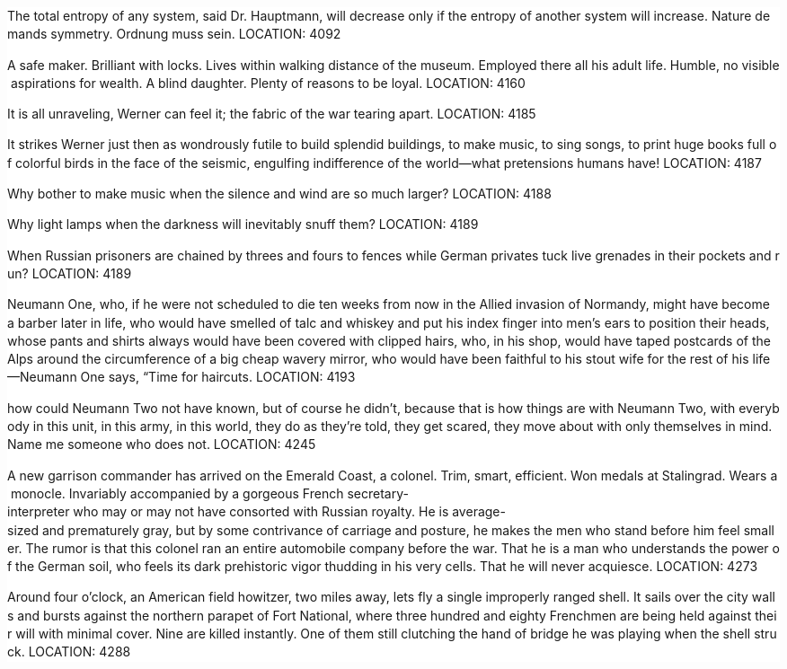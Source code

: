 
The total entropy of any system, said Dr. Hauptmann, will decrease only if the entropy of another system will increase. Nature demands symmetry. Ordnung muss sein.
LOCATION: 4092


A safe maker. Brilliant with locks. Lives within walking distance of the museum. Employed there all his adult life. Humble, no visible aspirations for wealth. A blind daughter. Plenty of reasons to be loyal.
LOCATION: 4160


It is all unraveling, Werner can feel it; the fabric of the war tearing apart.
LOCATION: 4185


It strikes Werner just then as wondrously futile to build splendid buildings, to make music, to sing songs, to print huge books full of colorful birds in the face of the seismic, engulfing indifference of the world—what pretensions humans have!
LOCATION: 4187


Why bother to make music when the silence and wind are so much larger?
LOCATION: 4188


Why light lamps when the darkness will inevitably snuff them?
LOCATION: 4189


When Russian prisoners are chained by threes and fours to fences while German privates tuck live grenades in their pockets and run?
LOCATION: 4189


Neumann One, who, if he were not scheduled to die ten weeks from now in the Allied invasion of Normandy, might have become a barber later in life, who would have smelled of talc and whiskey and put his index finger into men’s ears to position their heads, whose pants and shirts always would have been covered with clipped hairs, who, in his shop, would have taped postcards of the Alps around the circumference of a big cheap wavery mirror, who would have been faithful to his stout wife for the rest of his life—Neumann One says, “Time for haircuts.
LOCATION: 4193


how could Neumann Two not have known, but of course he didn’t, because that is how things are with Neumann Two, with everybody in this unit, in this army, in this world, they do as they’re told, they get scared, they move about with only themselves in mind. Name me someone who does not.
LOCATION: 4245


A new garrison commander has arrived on the Emerald Coast, a colonel. Trim, smart, efficient. Won medals at Stalingrad. Wears a monocle. Invariably accompanied by a gorgeous French secretary-interpreter who may or may not have consorted with Russian royalty. He is average-sized and prematurely gray, but by some contrivance of carriage and posture, he makes the men who stand before him feel smaller. The rumor is that this colonel ran an entire automobile company before the war. That he is a man who understands the power of the German soil, who feels its dark prehistoric vigor thudding in his very cells. That he will never acquiesce.
LOCATION: 4273


Around four o’clock, an American field howitzer, two miles away, lets fly a single improperly ranged shell. It sails over the city walls and bursts against the northern parapet of Fort National, where three hundred and eighty Frenchmen are being held against their will with minimal cover. Nine are killed instantly. One of them still clutching the hand of bridge he was playing when the shell struck.
LOCATION: 4288
